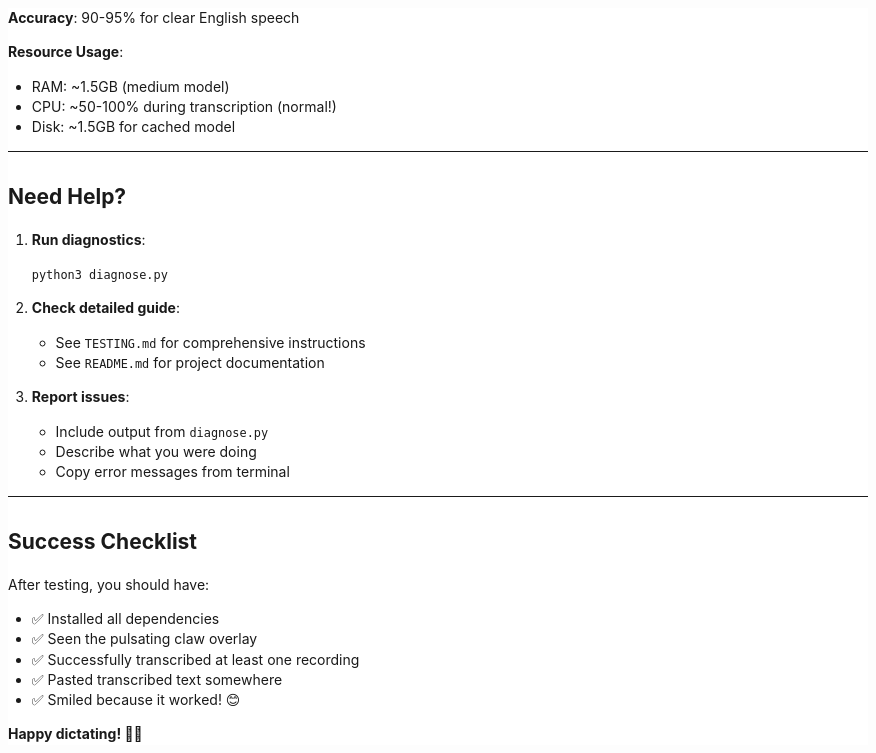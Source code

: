 **Accuracy**: 90-95% for clear English speech

**Resource Usage**:
- RAM: ~1.5GB (medium model)
- CPU: ~50-100% during transcription (normal!)
- Disk: ~1.5GB for cached model

---

## Need Help?

1. **Run diagnostics**:
   ```bash
   python3 diagnose.py
   ```

2. **Check detailed guide**:
   - See `TESTING.md` for comprehensive instructions
   - See `README.md` for project documentation

3. **Report issues**:
   - Include output from `diagnose.py`
   - Describe what you were doing
   - Copy error messages from terminal

---

## Success Checklist

After testing, you should have:

- ✅ Installed all dependencies
- ✅ Seen the pulsating claw overlay
- ✅ Successfully transcribed at least one recording
- ✅ Pasted transcribed text somewhere
- ✅ Smiled because it worked! 😊

**Happy dictating! 🎤🦞**
